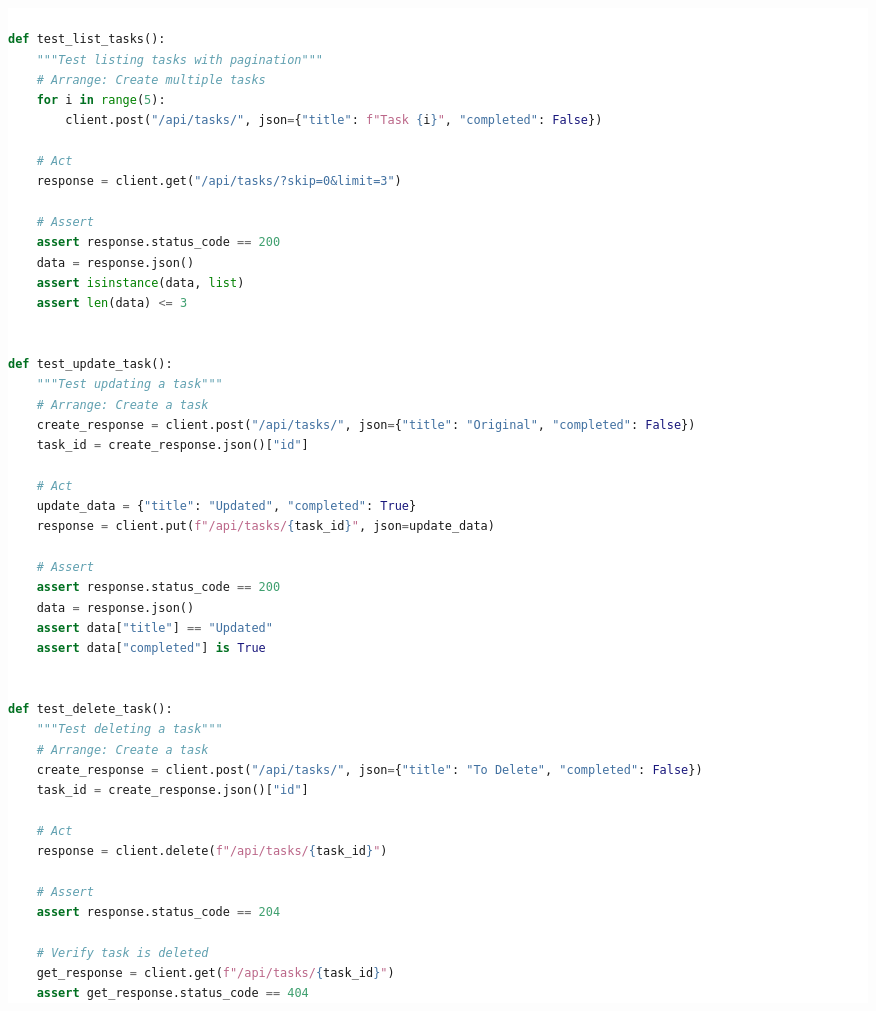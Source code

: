 ```python

def test_list_tasks():
    """Test listing tasks with pagination"""
    # Arrange: Create multiple tasks
    for i in range(5):
        client.post("/api/tasks/", json={"title": f"Task {i}", "completed": False})

    # Act
    response = client.get("/api/tasks/?skip=0&limit=3")

    # Assert
    assert response.status_code == 200
    data = response.json()
    assert isinstance(data, list)
    assert len(data) <= 3


def test_update_task():
    """Test updating a task"""
    # Arrange: Create a task
    create_response = client.post("/api/tasks/", json={"title": "Original", "completed": False})
    task_id = create_response.json()["id"]

    # Act
    update_data = {"title": "Updated", "completed": True}
    response = client.put(f"/api/tasks/{task_id}", json=update_data)

    # Assert
    assert response.status_code == 200
    data = response.json()
    assert data["title"] == "Updated"
    assert data["completed"] is True


def test_delete_task():
    """Test deleting a task"""
    # Arrange: Create a task
    create_response = client.post("/api/tasks/", json={"title": "To Delete", "completed": False})
    task_id = create_response.json()["id"]

    # Act
    response = client.delete(f"/api/tasks/{task_id}")

    # Assert
    assert response.status_code == 204

    # Verify task is deleted
    get_response = client.get(f"/api/tasks/{task_id}")
    assert get_response.status_code == 404
```
